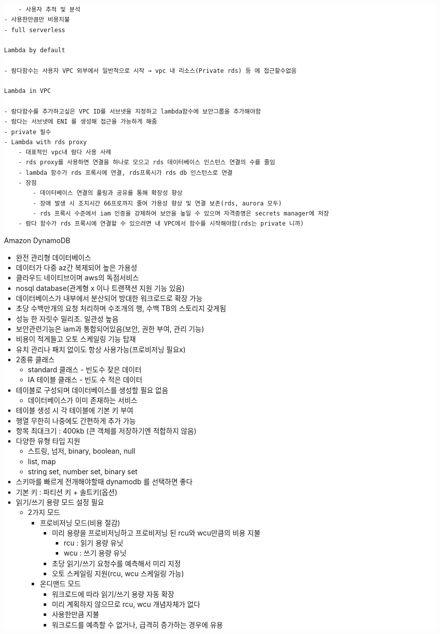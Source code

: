         - 사용자 추적 및 분석
    - 사용한만큼만 비용지불
    - full serverless
    
    Lambda by default
    
    - 람다함수는 사용자 VPC 외부에서 일반적으로 시작 → vpc 내 리소스(Private rds) 등 에 접근할수없음
    
    Lambda in VPC
    
    - 람다함수를 추가하고싶은 VPC ID를 서브넷을 지정하고 lambda함수에 보안그룹을 추가해야함
    - 람다는 서브넷에 ENI 를 생성해 접근을 가능하게 해줌
    - private 필수
    - Lambda with rds proxy
        - 대표적인 vpc내 람다 사용 사례
        - rds proxy를 사용하면 연결을 하나로 모으고 rds 데이터베이스 인스턴스 연결의 수를 줄임
        - lambda 함수가 rds 프록시에 연결, rds프록시가 rds db 인스턴스로 연결
        - 장점
            - 데이터베이스 연결의 풀링과 공유를 통해 확장성 향상
            - 장애 발생 시 조치시간 66프로까지 줄여 가용성 향상 및 연결 보존(rds, aurora 모두)
            - rds 프록시 수준에서 iam 인증을 강제하여 보안을 높일 수 있으며 자격증명은 secrets manager에 저장
        - 람다 함수가 rds 프록시에 연결할 수 있으려면 내 VPC에서 함수를 시작해야함(rds는 private 니까)

Amazon DynamoDB

- 완전 관리형 데이터베이스
- 데이터가 다중 az간 복제되어 높은 가용성
- 클라우드 네이티브이며 aws의 독점서비스
- nosql database(관계형 x 이나 트랜잭션 지원 기능 있음)
- 데이터베이스가 내부에서 분산되어 방대한 워크로드로 확장 가능
- 초당 수백만개의 요청 처리하며 수조개의 행, 수백 TB의 스토리지 갖게됨
- 성능 한 자릿수 밀리초. 일관성 높음
- 보안관련기능은 iam과 통합되어있음(보안, 권한 부여, 관리 기능)
- 비용이 적게들고 오토 스케일링 기능 탑재
- 유치 관리나 패치 없이도 항상 사용가능(프로비저닝 필요x)
- 2종류 클래스
    - standard 클래스 - 빈도수 잦은 데이터
    - IA 테이블 클래스 - 빈도 수 적은 데이터
- 테이블로 구성되며 데이터베이스를 생성할 필요 없음
    - 데이터베이스가 이미 존재하는 서비스
- 테이블 생성 시 각 테이블에 기본 키 부여
- 행열 무한히 나중에도 간편하게 추가 가능
- 항목 최대크기 : 400kb (큰 객체를 저장하기엔 적합하지 않음)
- 다양한 유형 타입 지원
    - 스트링, 넘저, binary, boolean, null
    - list, map
    - string set, number set, binary set
- 스키마를 빠르게 전개해야할때 dynamodb 를 선택하면 좋다
- 기본 키 : 파티션 키 + 솔트키(옵션)
- 읽기/쓰기 용량 모드 설정 필요
    - 2가지 모드
        - 프로비저닝 모드(비용 절감)
            - 미리 용량을 프로비저닝하고 프로비저닝 된 rcu와 wcu만큼의 비용 지불
                - rcu : 읽기 용량 유닛
                - wcu : 쓰기 용량 유닛
            - 초당 읽기/쓰기 요청수를 예측해서 미리 지정
            - 오토 스케일링 지원(rcu, wcu 스케일링 가능)
        - 온디맨드 모드
            - 워크로드에 따라 읽기/쓰기 용량 자동 확장
            - 미리 계획하지 않으므로 rcu, wcu 개념자체가 없다
            - 사용한만큼 지불
            - 워크로드를 예측할 수 없거나, 급격히 증가하는 경우에 유용
